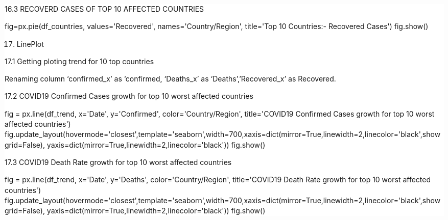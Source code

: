  










16.3  RECOVERD CASES  OF TOP 10 AFFECTED COUNTRIES

fig=px.pie(df_countries, values='Recovered', names='Country/Region', title='Top 10 Countries:- Recovered Cases')
fig.show()



 














17. LinePlot

17.1 Getting ploting trend for 10 top countries

 
Renaming column ‘confirmed_x’ as ‘confirmed, ‘Deaths_x’ as ‘Deaths’,’Recovered_x’ as Recovered.

 

17.2 COVID19 Confirmed Cases growth for top 10 worst affected countries

fig = px.line(df_trend, x='Date', y='Confirmed', color='Country/Region', title='COVID19 Confirmed Cases growth for top 10 worst affected countries')
fig.update_layout(hovermode='closest',template='seaborn',width=700,xaxis=dict(mirror=True,linewidth=2,linecolor='black',showgrid=False),
                 yaxis=dict(mirror=True,linewidth=2,linecolor='black'))
fig.show()


 










17.3 COVID19 Death Rate growth for top 10 worst affected countries


fig = px.line(df_trend, x='Date', y='Deaths', color='Country/Region', title='COVID19 Death Rate growth for top 10 worst affected countries')
fig.update_layout(hovermode='closest',template='seaborn',width=700,xaxis=dict(mirror=True,linewidth=2,linecolor='black',showgrid=False),
                 yaxis=dict(mirror=True,linewidth=2,linecolor='black'))
fig.show()

